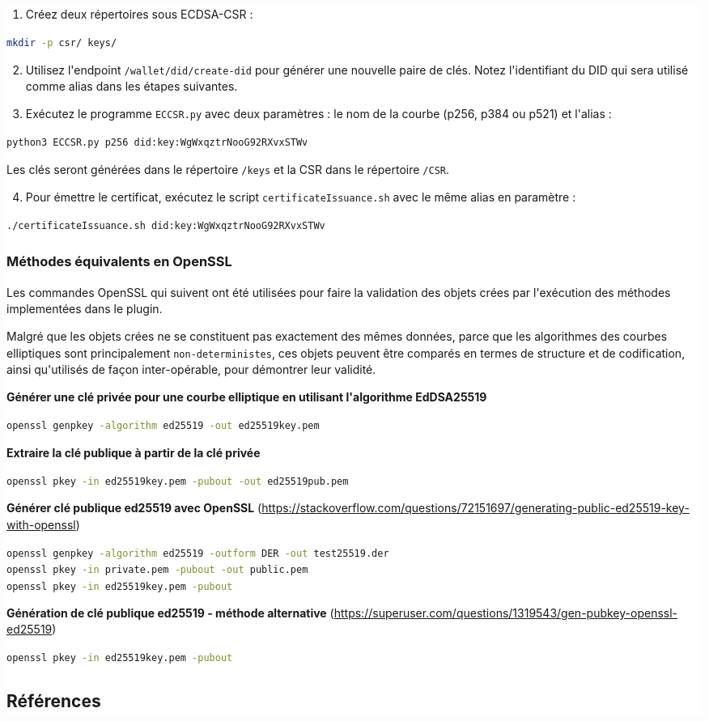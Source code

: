 1. Créez deux répertoires sous ECDSA-CSR :

```bash 
mkdir -p csr/ keys/
```

2. Utilisez l'endpoint `/wallet/did/create-did` pour générer une nouvelle paire de clés. Notez l'identifiant du DID qui sera utilisé comme alias dans les étapes suivantes.

3. Exécutez le programme `ECCSR.py` avec deux paramètres : le nom de la courbe (p256, p384 ou p521) et l'alias :

```bash
python3 ECCSR.py p256 did:key:WgWxqztrNooG92RXvxSTWv
```

Les clés seront générées dans le répertoire `/keys` et la CSR dans le répertoire `/CSR`.

4. Pour émettre le certificat, exécutez le script `certificateIssuance.sh` avec le même alias en paramètre :

```bash
./certificateIssuance.sh did:key:WgWxqztrNooG92RXvxSTWv
```

### Méthodes équivalents en OpenSSL

Les commandes OpenSSL qui suivent ont été utilisées pour faire la validation des objets crées par l'exécution des méthodes implementées dans le plugin. 

Malgré que les objets crées ne se constituent pas exactement des mêmes données, parce que les algorithmes des courbes elliptiques sont principalement `non-deterministes`, ces objets peuvent être comparés en termes de structure et de codification, ainsi qu'utilisés de façon inter-opérable, pour démontrer leur validité.  

**Générer une clé privée pour une courbe elliptique en utilisant l'algorithme EdDSA25519**
```bash
openssl genpkey -algorithm ed25519 -out ed25519key.pem
```

**Extraire la clé publique à partir de la clé privée**
```bash
openssl pkey -in ed25519key.pem -pubout -out ed25519pub.pem 
```

**Générer clé publique ed25519 avec OpenSSL** (https://stackoverflow.com/questions/72151697/generating-public-ed25519-key-with-openssl)
```bash
openssl genpkey -algorithm ed25519 -outform DER -out test25519.der
openssl pkey -in private.pem -pubout -out public.pem
openssl pkey -in ed25519key.pem -pubout
```

**Génération de clé publique ed25519 - méthode alternative** (https://superuser.com/questions/1319543/gen-pubkey-openssl-ed25519)
```bash
openssl pkey -in ed25519key.pem -pubout
```

## Références
